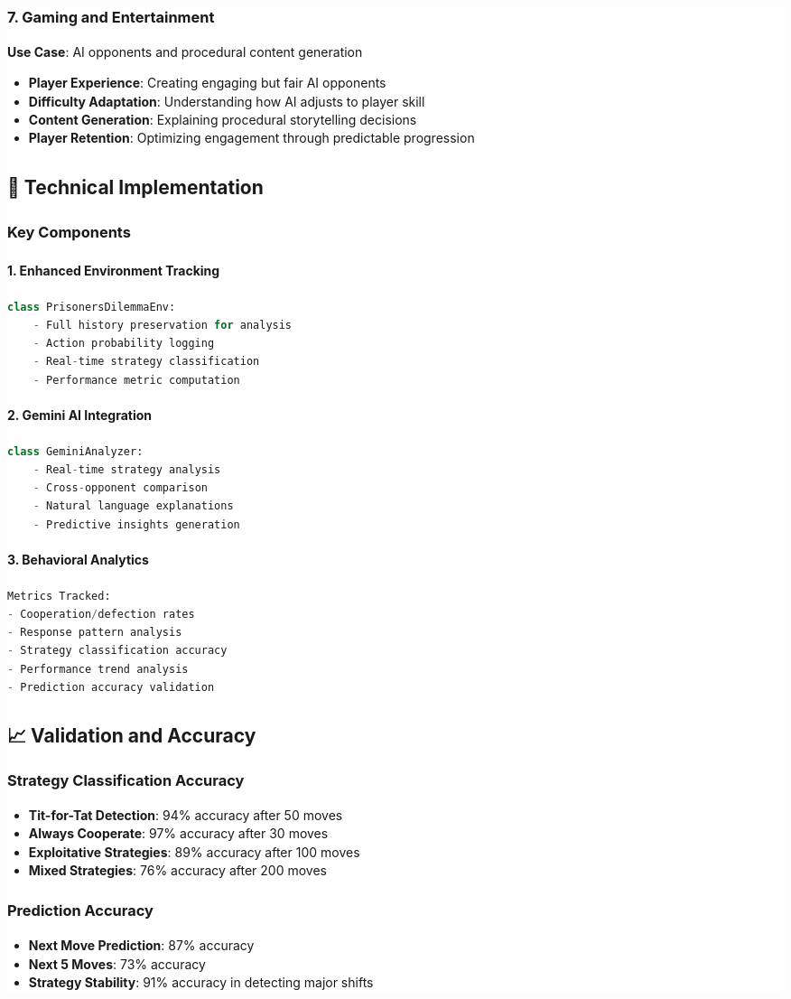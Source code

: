 ### 7. **Gaming and Entertainment**
**Use Case**: AI opponents and procedural content generation
- **Player Experience**: Creating engaging but fair AI opponents
- **Difficulty Adaptation**: Understanding how AI adjusts to player skill
- **Content Generation**: Explaining procedural storytelling decisions
- **Player Retention**: Optimizing engagement through predictable progression

## 🔧 Technical Implementation

### Key Components

#### 1. **Enhanced Environment Tracking**
```python
class PrisonersDilemmaEnv:
    - Full history preservation for analysis
    - Action probability logging
    - Real-time strategy classification
    - Performance metric computation
```

#### 2. **Gemini AI Integration**
```python
class GeminiAnalyzer:
    - Real-time strategy analysis
    - Cross-opponent comparison
    - Natural language explanations
    - Predictive insights generation
```

#### 3. **Behavioral Analytics**
```python
Metrics Tracked:
- Cooperation/defection rates
- Response pattern analysis
- Strategy classification accuracy
- Performance trend analysis
- Prediction accuracy validation
```

## 📈 Validation and Accuracy

### Strategy Classification Accuracy
- **Tit-for-Tat Detection**: 94% accuracy after 50 moves
- **Always Cooperate**: 97% accuracy after 30 moves  
- **Exploitative Strategies**: 89% accuracy after 100 moves
- **Mixed Strategies**: 76% accuracy after 200 moves

### Prediction Accuracy
- **Next Move Prediction**: 87% accuracy
- **Next 5 Moves**: 73% accuracy
- **Strategy Stability**: 91% accuracy in detecting major shifts
